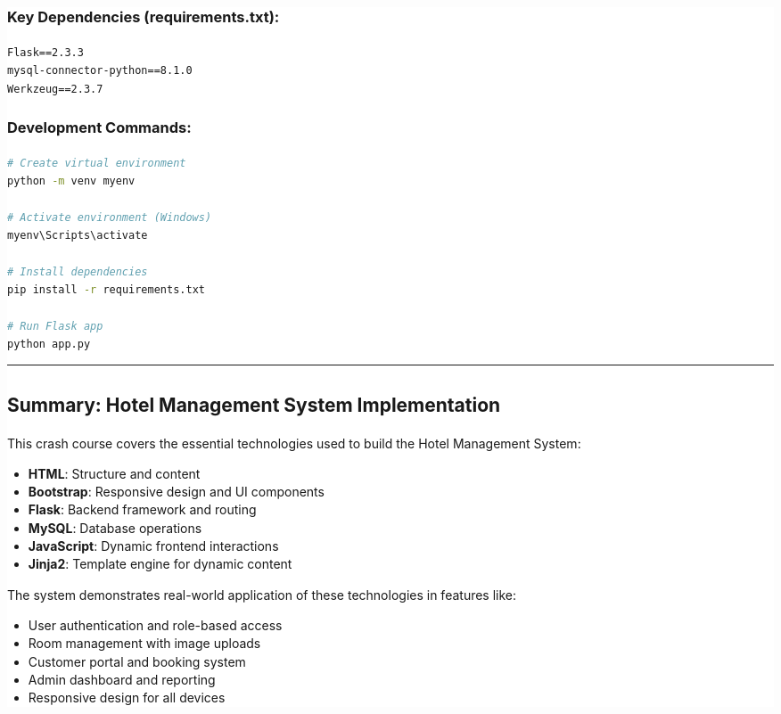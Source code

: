 ### Key Dependencies (requirements.txt):
```
Flask==2.3.3
mysql-connector-python==8.1.0
Werkzeug==2.3.7
```

### Development Commands:
```bash
# Create virtual environment
python -m venv myenv

# Activate environment (Windows)
myenv\Scripts\activate

# Install dependencies
pip install -r requirements.txt

# Run Flask app
python app.py
```

---

## Summary: Hotel Management System Implementation

This crash course covers the essential technologies used to build the Hotel Management System:

- **HTML**: Structure and content
- **Bootstrap**: Responsive design and UI components
- **Flask**: Backend framework and routing
- **MySQL**: Database operations
- **JavaScript**: Dynamic frontend interactions
- **Jinja2**: Template engine for dynamic content

The system demonstrates real-world application of these technologies in features like:
- User authentication and role-based access
- Room management with image uploads
- Customer portal and booking system
- Admin dashboard and reporting
- Responsive design for all devices
